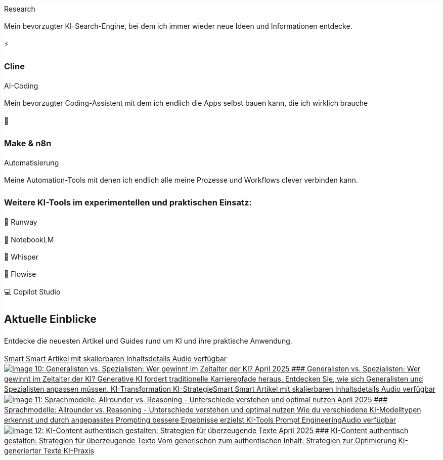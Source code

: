 Research

Mein bevorzugter KI-Search-Engine, bei dem ich immer wieder neue Ideen und Informationen entdecke.

⚡

### Cline

AI-Coding

Mein bevorzugter Coding-Assistent mit dem ich endlich die Apps selbst bauen kann, die ich wirklich brauche

🎯

### Make & n8n

Automatisierung

Meine Automation-Tools mit denen ich endlich alle meine Prozesse und Workflows clever verbinden kann.

### Weitere KI-Tools im experimentellen und praktischen Einsatz:

🎥 Runway

📔 NotebookLM

🎵 Whisper

🎥 Flowise

💻 Copilot Studio

Aktuelle Einblicke
------------------

Entdecke die neuesten Artikel und Guides rund um KI und ihre praktische Anwendung.

[Smart Smart Artikel mit skalierbaren Inhaltsdetails Audio verfügbar ![Image 10: Generalisten vs. Spezialisten: Wer gewinnt im Zeitalter der KI?](https://loschke.ai/assets/ki-transformation_category_placeholder.BuXoZZuc_Z2bC8Xk.webp) April 2025 ### Generalisten vs. Spezialisten: Wer gewinnt im Zeitalter der KI? Generative KI fordert traditionelle Karrierepfade heraus. Entdecken Sie, wie sich Generalisten und Spezialisten anpassen müssen. KI-Transformation KI-Strategie](https://loschke.ai/blog/generalist-vs-spezialist-in-zeiten-generativer-ki.mdx)[Smart Smart Artikel mit skalierbaren Inhaltsdetails Audio verfügbar ![Image 11: Sprachmodelle: Allrounder vs. Reasoning - Unterschiede verstehen und optimal nutzen](https://loschke.ai/assets/ki-tools_category_placeholder.CiqpMpIh_Z12UlvU.webp) April 2025 ### Sprachmodelle: Allrounder vs. Reasoning - Unterschiede verstehen und optimal nutzen Wie du verschiedene KI-Modelltypen erkennst und durch angepasstes Prompting bessere Ergebnisse erzielst KI-Tools Prompt Engineering](https://loschke.ai/blog/sprachmodelle-allrounder-vs-reasoning-skalierbar.mdx)[Audio verfügbar ![Image 12: KI-Content authentisch gestalten: Strategien für überzeugende Texte](https://loschke.ai/assets/ki-praxis_category_placeholder.Dgk_t06y_fxM3f.webp) April 2025 ### KI-Content authentisch gestalten: Strategien für überzeugende Texte Vom generischen zum authentischen Inhalt: Strategien zur Optimierung KI-generierter Texte KI-Praxis](https://loschke.ai/blog/ki-content-erkennen-verbessern.md)
